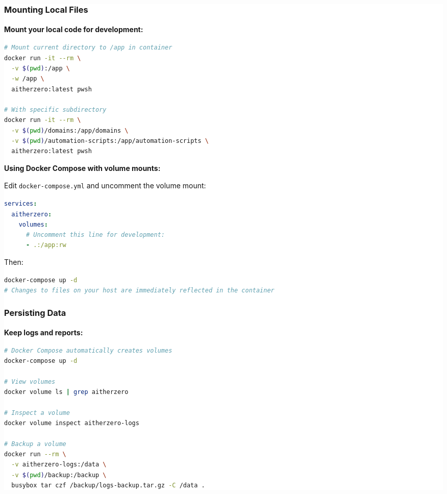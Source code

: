 ### Mounting Local Files

**Mount your local code for development:**

```bash
# Mount current directory to /app in container
docker run -it --rm \
  -v $(pwd):/app \
  -w /app \
  aitherzero:latest pwsh

# With specific subdirectory
docker run -it --rm \
  -v $(pwd)/domains:/app/domains \
  -v $(pwd)/automation-scripts:/app/automation-scripts \
  aitherzero:latest pwsh
```

**Using Docker Compose with volume mounts:**

Edit `docker-compose.yml` and uncomment the volume mount:

```yaml
services:
  aitherzero:
    volumes:
      # Uncomment this line for development:
      - .:/app:rw
```

Then:

```bash
docker-compose up -d
# Changes to files on your host are immediately reflected in the container
```

### Persisting Data

**Keep logs and reports:**

```bash
# Docker Compose automatically creates volumes
docker-compose up -d

# View volumes
docker volume ls | grep aitherzero

# Inspect a volume
docker volume inspect aitherzero-logs

# Backup a volume
docker run --rm \
  -v aitherzero-logs:/data \
  -v $(pwd)/backup:/backup \
  busybox tar czf /backup/logs-backup.tar.gz -C /data .
```
